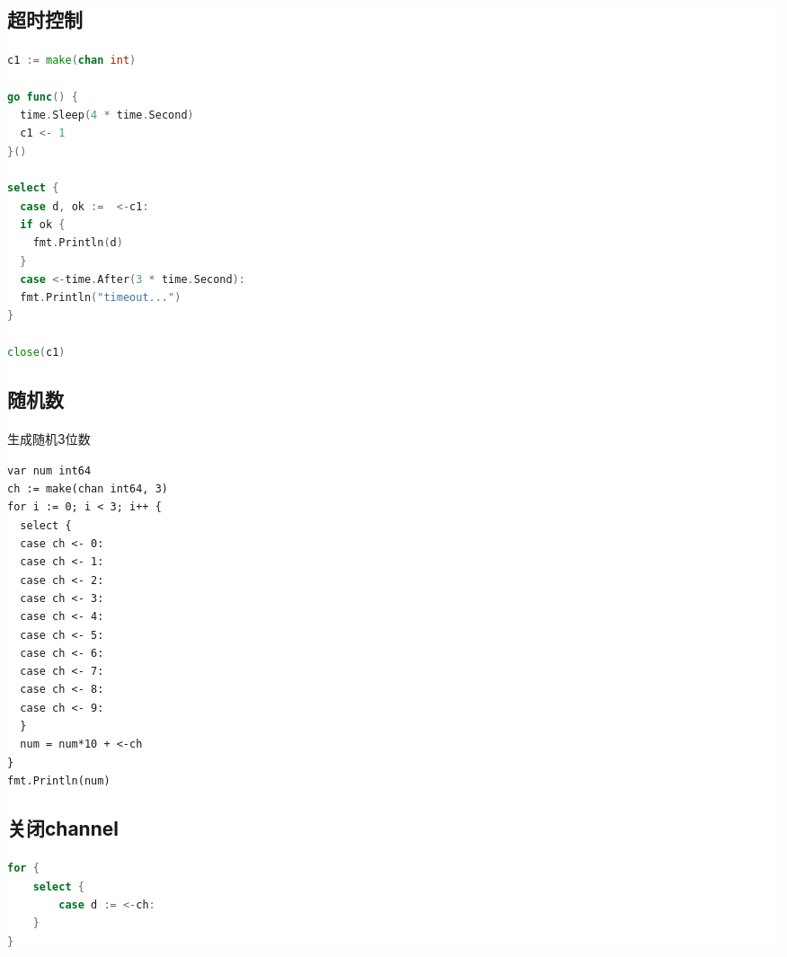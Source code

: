 ## 超时控制

```go
c1 := make(chan int)

go func() {
  time.Sleep(4 * time.Second)
  c1 <- 1
}()

select {
  case d, ok :=  <-c1:
  if ok {
    fmt.Println(d)
  }
  case <-time.After(3 * time.Second):
  fmt.Println("timeout...")
}

close(c1)
```

## 随机数

生成随机3位数

```
var num int64
ch := make(chan int64, 3)
for i := 0; i < 3; i++ {
  select {
  case ch <- 0:
  case ch <- 1:
  case ch <- 2:
  case ch <- 3:
  case ch <- 4:
  case ch <- 5:
  case ch <- 6:
  case ch <- 7:
  case ch <- 8:
  case ch <- 9:
  }
  num = num*10 + <-ch
}
fmt.Println(num)
```



## 关闭channel

```go
for {
    select {
        case d := <-ch:
    }
}
```
